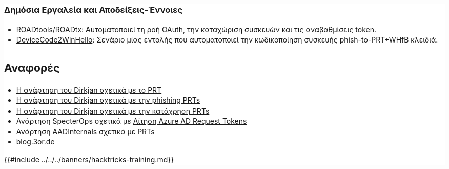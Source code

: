
### Δημόσια Εργαλεία και Αποδείξεις-Έννοιες

- [ROADtools/ROADtx](https://github.com/dirkjanm/ROADtools): Αυτοματοποιεί τη ροή OAuth, την καταχώριση συσκευών και τις αναβαθμίσεις token.
- [DeviceCode2WinHello](https://github.com/kiwids0220/deviceCode2WinHello): Σενάριο μίας εντολής που αυτοματοποιεί την κωδικοποίηση συσκευής phish-to-PRT+WHfB κλειδιά.


## Αναφορές

- [Η ανάρτηση του Dirkjan σχετικά με το PRT](https://dirkjanm.io/digging-further-into-the-primary-refresh-token/)
- [Η ανάρτηση του Dirkjan σχετικά με την phishing PRTs](https://dirkjanm.io/phishing-for-microsoft-entra-primary-refresh-tokens/)
- [Η ανάρτηση του Dirkjan σχετικά με την κατάχρηση PRTs](https://dirkjanm.io/abusing-azure-ad-sso-with-the-primary-refresh-token/)
- Ανάρτηση SpecterOps σχετικά με [Αίτηση Azure AD Request Tokens](https://posts.specterops.io/requesting-azure-ad-request-tokens-on-azure-ad-joined-machines-for-browser-sso-2b0409caad30)
- [Ανάρτηση AADInternals σχετικά με PRTs](https://aadinternals.com/post/prt/)
- [blog.3or.de](https://blog.3or.de/understanding-primary-refresh-tokens-and-cve-2021-33779-how-pass-the-prt-was-eliminated#:~:text=,the%20Token%20Broker%20on%20Windows)

{{#include ../../../banners/hacktricks-training.md}}
